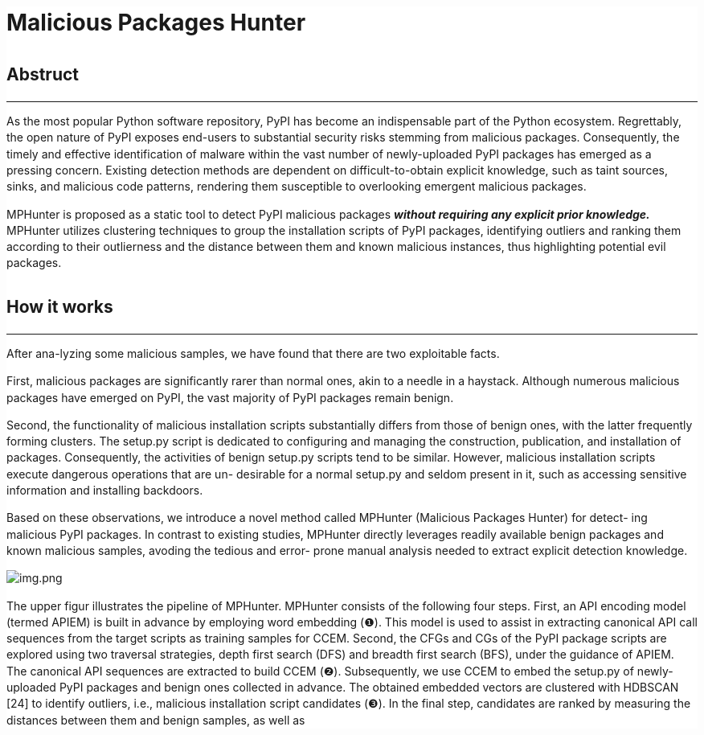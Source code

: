 
# Malicious Packages Hunter

## Abstruct
***
As the most popular Python software repository, PyPI has become an indispensable part of the Python ecosystem. Regrettably, the open nature of PyPI exposes end-users to substantial security risks stemming from malicious packages. Consequently, the timely and effective identification of malware within the vast number of newly-uploaded PyPI packages has emerged as a pressing concern. Existing detection methods are dependent on difficult-to-obtain explicit knowledge, such as taint sources, sinks, and malicious code patterns, rendering them susceptible to overlooking emergent malicious packages.

MPHunter is proposed as a static tool to detect PyPI malicious packages _**without requiring any explicit prior knowledge.**_ MPHunter utilizes clustering techniques to group the installation scripts of PyPI packages, identifying outliers and ranking them according to their outlierness and the distance between them and known malicious instances, thus highlighting potential evil packages.


## How it works
***
After ana-lyzing some malicious samples, we have found that there are
two exploitable facts.

First, malicious packages are significantly rarer than normal
ones, akin to a needle in a haystack. Although numerous
malicious packages have emerged on PyPI, the vast majority
of PyPI packages remain benign.

Second, the functionality of malicious installation scripts
substantially differs from those of benign ones, with the latter
frequently forming clusters. The setup.py script is dedicated
to configuring and managing the construction, publication,
and installation of packages. Consequently, the activities of
benign setup.py scripts tend to be similar. However, malicious
installation scripts execute dangerous operations that are un-
desirable for a normal setup.py and seldom present in it, such
as accessing sensitive information and installing backdoors.

Based on these observations, we introduce a novel method
called MPHunter (Malicious Packages Hunter) for detect-
ing malicious PyPI packages. In contrast to existing studies,
MPHunter directly leverages readily available benign packages
and known malicious samples, avoding the tedious and error-
prone manual analysis needed to extract explicit detection
knowledge.

![img.png](img.png "Fig.1 pipline of MPHunter")

The upper figur illustrates the pipeline of MPHunter. MPHunter
consists of the following four steps. First, an API encoding
model (termed APIEM) is built in advance by employing
word embedding (❶). This model
is used to assist in extracting canonical API call sequences
from the target scripts as training samples for CCEM. Second,
the CFGs and CGs of the PyPI package scripts are explored
using two traversal strategies, depth first search (DFS) and
breadth first search (BFS), under the guidance of APIEM. The
canonical API sequences are extracted to build CCEM (❷). Subsequently, we use CCEM to embed
the setup.py of newly-uploaded PyPI packages and benign
ones collected in advance. The obtained embedded vectors
are clustered with HDBSCAN [24] to identify outliers, i.e.,
malicious installation script candidates (❸). In the final step, candidates are ranked by measuring
the distances between them and benign samples, as well as